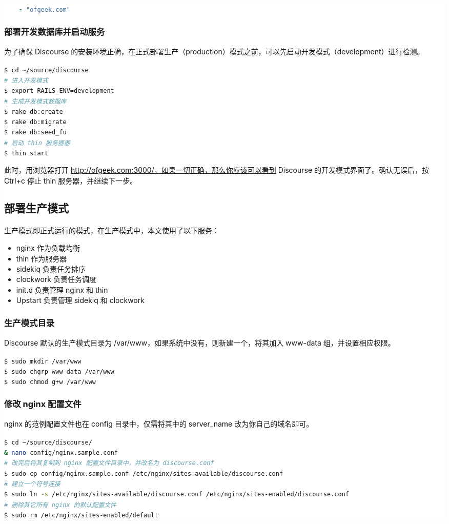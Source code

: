 ```yaml
    - "ofgeek.com"
```

### 部署开发数据库并启动服务

为了确保 Discourse 的安装环境正确，在正式部署生产（production）模式之前，可以先启动开发模式（development）进行检测。

```bash
$ cd ~/source/discourse
# 进入开发模式
$ export RAILS_ENV=development
# 生成开发模式数据库
$ rake db:create
$ rake db:migrate
$ rake db:seed_fu
# 启动 thin 服务器器
$ thin start
```

此时，用浏览器打开 http://ofgeek.com:3000/，如果一切正确，那么你应该可以看到 Discourse 的开发模式界面了。确认无误后，按 Ctrl+c 停止 thin 服务器，并继续下一步。

## 部署生产模式

生产模式即正式运行的模式，在生产模式中，本文使用了以下服务：

* nginx 作为负载均衡
* thin 作为服务器
* sidekiq 负责任务排序
* clockwork 负责任务调度
* init.d 负责管理 nginx 和 thin
* Upstart 负责管理 sidekiq 和 clockwork

### 生产模式目录

Discourse 默认的生产模式目录为 /var/www，如果系统中没有，则新建一个，将其加入 www-data 组，并设置相应权限。

```bash
$ sudo mkdir /var/www
$ sudo chgrp www-data /var/www
$ sudo chmod g+w /var/www
```

### 修改 nginx 配置文件

nginx 的范例配置文件也在 config 目录中，仅需将其中的 server_name 改为你自己的域名即可。

```bash
$ cd ~/source/discourse/
& nano config/nginx.sample.conf
# 改完后将其复制到 nginx 配置文件目录中，并改名为 discourse.conf
$ sudo cp config/nginx.sample.conf /etc/nginx/sites-available/discourse.conf
# 建立一个符号连接
$ sudo ln -s /etc/nginx/sites-available/discourse.conf /etc/nginx/sites-enabled/discourse.conf
# 删除其它所有 nginx 的默认配置文件
$ sudo rm /etc/nginx/sites-enabled/default
```
